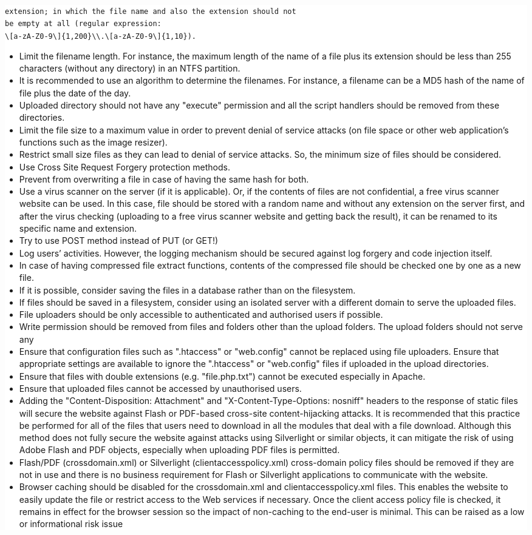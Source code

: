     extension; in which the file name and also the extension should not
    be empty at all (regular expression:
    \[a-zA-Z0-9\]{1,200}\\.\[a-zA-Z0-9\]{1,10}).
  - Limit the filename length. For instance, the maximum length of the
    name of a file plus its extension should be less than 255 characters
    (without any directory) in an NTFS partition.
  - It is recommended to use an algorithm to determine the filenames.
    For instance, a filename can be a MD5 hash of the name of file plus
    the date of the day.
  - Uploaded directory should not have any "execute" permission and all
    the script handlers should be removed from these directories.
  - Limit the file size to a maximum value in order to prevent denial of
    service attacks (on file space or other web application’s functions
    such as the image resizer).
  - Restrict small size files as they can lead to denial of service
    attacks. So, the minimum size of files should be considered.
  - Use Cross Site Request Forgery protection methods.
  - Prevent from overwriting a file in case of having the same hash for
    both.
  - Use a virus scanner on the server (if it is applicable). Or, if the
    contents of files are not confidential, a free virus scanner website
    can be used. In this case, file should be stored with a random name
    and without any extension on the server first, and after the virus
    checking (uploading to a free virus scanner website and getting back
    the result), it can be renamed to its specific name and extension.
  - Try to use POST method instead of PUT (or GET\!)
  - Log users’ activities. However, the logging mechanism should be
    secured against log forgery and code injection itself.
  - In case of having compressed file extract functions, contents of the
    compressed file should be checked one by one as a new file.
  - If it is possible, consider saving the files in a database rather
    than on the filesystem.
  - If files should be saved in a filesystem, consider using an isolated
    server with a different domain to serve the uploaded files.
  - File uploaders should be only accessible to authenticated and
    authorised users if possible.
  - Write permission should be removed from files and folders other than
    the upload folders. The upload folders should not serve any
  - Ensure that configuration files such as ".htaccess" or "web.config"
    cannot be replaced using file uploaders. Ensure that appropriate
    settings are available to ignore the ".htaccess" or "web.config"
    files if uploaded in the upload directories.
  - Ensure that files with double extensions (e.g. "file.php.txt")
    cannot be executed especially in Apache.
  - Ensure that uploaded files cannot be accessed by unauthorised users.
  - Adding the "Content-Disposition: Attachment" and
    "X-Content-Type-Options: nosniff" headers to the response of static
    files will secure the website against Flash or PDF-based cross-site
    content-hijacking attacks. It is recommended that this practice be
    performed for all of the files that users need to download in all
    the modules that deal with a file download. Although this method
    does not fully secure the website against attacks using Silverlight
    or similar objects, it can mitigate the risk of using Adobe Flash
    and PDF objects, especially when uploading PDF files is permitted.
  - Flash/PDF (crossdomain.xml) or Silverlight (clientaccesspolicy.xml)
    cross-domain policy files should be removed if they are not in use
    and there is no business requirement for Flash or Silverlight
    applications to communicate with the website.
  - Browser caching should be disabled for the crossdomain.xml and
    clientaccesspolicy.xml files. This enables the website to easily
    update the file or restrict access to the Web services if necessary.
    Once the client access policy file is checked, it remains in effect
    for the browser session so the impact of non-caching to the end-user
    is minimal. This can be raised as a low or informational risk issue
